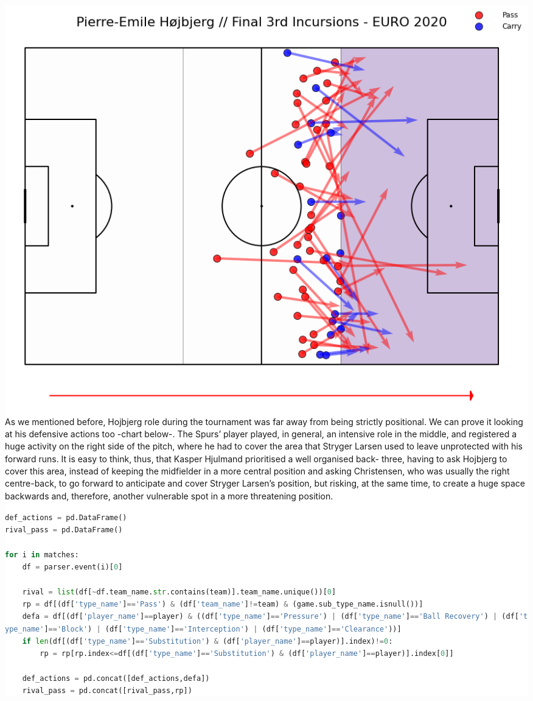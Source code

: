 ![png](output_25_0.png)
    


As we mentioned before, Hojbjerg role during the tournament was far away from being strictly positional. We can prove it looking at his defensive actions too -chart below-. The Spurs’ player played, in general, an intensive role in the middle, and registered a huge activity on the right side of the pitch, where he had to cover the area that Stryger Larsen used to leave unprotected with his forward runs. It is easy to think, thus, that Kasper Hjulmand prioritised a well organised back- three, having to ask Hojbjerg to cover this area, instead of keeping the midfielder in a more central position and asking Christensen, who was usually the right centre-back, to go forward to anticipate and cover Stryger Larsen’s position,  but risking, at the same time, to create a huge space backwards and, therefore, another vulnerable spot in a more threatening position. 


```python
def_actions = pd.DataFrame()
rival_pass = pd.DataFrame()

for i in matches:
    df = parser.event(i)[0]
    
    rival = list(df[~df.team_name.str.contains(team)].team_name.unique())[0]
    rp = df[(df['type_name']=='Pass') & (df['team_name']!=team) & (game.sub_type_name.isnull())]
    defa = df[(df['player_name']==player) & ((df['type_name']=='Pressure') | (df['type_name']=='Ball Recovery') | (df['type_name']=='Block') | (df['type_name']=='Interception') | (df['type_name']=='Clearance'))]
    if len(df[(df['type_name']=='Substitution') & (df['player_name']==player)].index)!=0:
        rp = rp[rp.index<=df[(df['type_name']=='Substitution') & (df['player_name']==player)].index[0]]

    def_actions = pd.concat([def_actions,defa])
    rival_pass = pd.concat([rival_pass,rp])
```